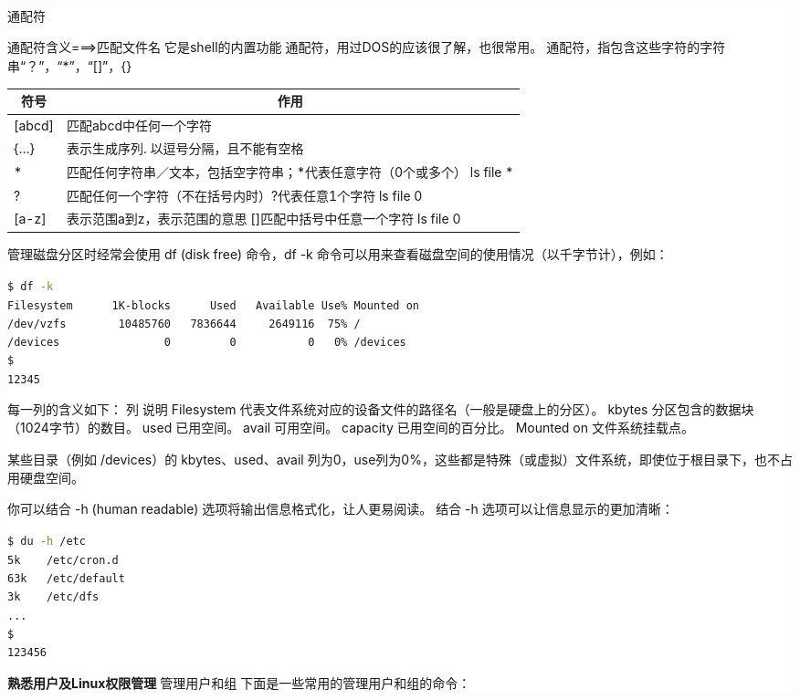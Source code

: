 通配符

通配符含义===>匹配文件名
它是shell的内置功能
通配符，用过DOS的应该很了解，也很常用。
通配符，指包含这些字符的字符串“？”，“*”，“[]”，{}

| 符号   | 作用                                                         |
| ------ | ------------------------------------------------------------ |
| [abcd] | 匹配abcd中任何一个字符                                       |
| {…}    | 表示生成序列. 以逗号分隔，且不能有空格                       |
| *      | 匹配任何字符串／文本，包括空字符串；*代表任意字符（0个或多个） ls file * |
| ?      | 匹配任何一个字符（不在括号内时）?代表任意1个字符 ls file 0   |
| [a-z]  | 表示范围a到z，表示范围的意思 []匹配中括号中任意一个字符 ls file 0 |

管理磁盘分区时经常会使用 df (disk free) 命令，df -k 命令可以用来查看磁盘空间的使用情况（以千字节计），例如：

```bash
$ df -k
Filesystem      1K-blocks      Used   Available Use% Mounted on
/dev/vzfs        10485760   7836644     2649116  75% /
/devices                0         0           0   0% /devices
$
12345
```

每一列的含义如下：
列 说明
Filesystem 代表文件系统对应的设备文件的路径名（一般是硬盘上的分区）。
kbytes 分区包含的数据块（1024字节）的数目。
used 已用空间。
avail 可用空间。
capacity 已用空间的百分比。
Mounted on 文件系统挂载点。

某些目录（例如 /devices）的 kbytes、used、avail 列为0，use列为0%，这些都是特殊（或虚拟）文件系统，即使位于根目录下，也不占用硬盘空间。

你可以结合 -h (human readable) 选项将输出信息格式化，让人更易阅读。 结合 -h 选项可以让信息显示的更加清晰：

```bash
$ du -h /etc
5k    /etc/cron.d
63k   /etc/default
3k    /etc/dfs
...
$
123456
```

**熟悉用户及Linux权限管理**
管理用户和组
下面是一些常用的管理用户和组的命令：
